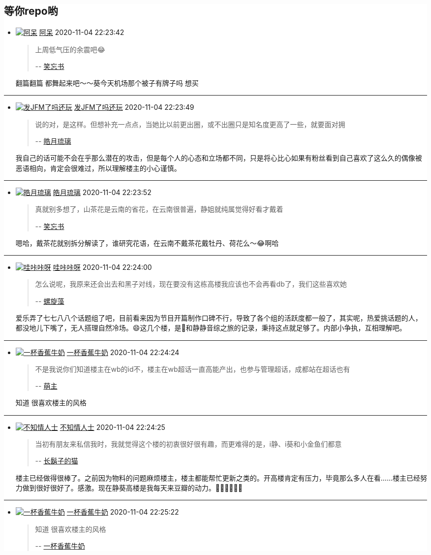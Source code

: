   等你repo哟  
---
* [![阿呆](https://img3.doubanio.com/icon/u223579792-1.jpg)](https://www.douban.com/people/223579792/)    [阿呆](https://www.douban.com/people/223579792/)    2020-11-04 22:23:42  
  >上周低气压的余震吧😂  
  >
  >-- [笑忘书](https://www.douban.com/people/40401623/)  
  
  翻篇翻篇 都舞起来吧～～葵今天机场那个被子有牌子吗 想买  
---
* [![发JFM了吗还玩](https://img1.doubanio.com/icon/u64891398-9.jpg)](https://www.douban.com/people/64891398/)    [发JFM了吗还玩](https://www.douban.com/people/64891398/)    2020-11-04 22:23:49  
  >说的对，是这样。但想补充一点点，当她比以前更出圈，或不出圈只是知名度更高了一些，就要面对拥  
  >
  >-- [皓月琉璃](https://www.douban.com/people/153884600/)  
  
  我自己的话可能不会在乎那么潜在的攻击，但是每个人的心态和立场都不同，只是将心比心如果有粉丝看到自己喜欢了这么久的偶像被恶语相向，肯定会很难过，所以理解楼主的小心谨慎。  
---
* [![皓月琉璃](https://img2.doubanio.com/icon/u153884600-3.jpg)](https://www.douban.com/people/153884600/)    [皓月琉璃](https://www.douban.com/people/153884600/)    2020-11-04 22:23:52  
  >真就别多想了，山茶花是云南的省花，在云南很普遍，静姐就纯属觉得好看才戴着  
  >
  >-- [笑忘书](https://www.douban.com/people/40401623/)  
  
  嗯哈，戴茶花就别拆分解读了，谁研究花语，在云南不戴茶花戴牡丹、荷花么～😂啊哈  
---
* [![哇咔咔呀](https://img9.doubanio.com/icon/u213342632-5.jpg)](https://www.douban.com/people/213342632/)    [哇咔咔呀](https://www.douban.com/people/213342632/)    2020-11-04 22:24:00  
  >怎么说呢，我原来还会出去和黑子对线，现在要没有这栋高楼我应该也不会再看db了，我们这些喜欢她  
  >
  >-- [螺旋藻](https://www.douban.com/people/66268315/)  
  
  爱乐弄了七七八八个话题组了吧，目前看来因为节目开篇制作口碑不行，导致了各个组的活跃度都一般了，其实呢，热爱挑话题的人，都没地儿下嘴了，无人搭理自然冷场。😄这几个楼，是🌻和静静音综之旅的记录，秉持这点就足够了。内部小争执，互相理解吧。  
---
* [![一杯香蕉牛奶](https://img9.doubanio.com/icon/u145961264-6.jpg)](https://www.douban.com/people/145961264/)    [一杯香蕉牛奶](https://www.douban.com/people/145961264/)    2020-11-04 22:24:24  
  >不是我说你们知道楼主在wb的id不，楼主在wb超话一直高能产出，也参与管理超话，成都站在超话也有  
  >
  >-- [萌主](https://www.douban.com/people/217820198/)  
  
  知道 很喜欢楼主的风格  
---
* [![不知情人士](https://img1.doubanio.com/icon/u4105709-27.jpg)](https://www.douban.com/people/yiyimemory/)    [不知情人士](https://www.douban.com/people/yiyimemory/)    2020-11-04 22:24:25  
  >当初有朋友来私信我时，我就觉得这个楼的初衷很好很有趣，而更难得的是，i静、i葵和小金鱼们都意  
  >
  >-- [长鬍子的猫](https://www.douban.com/people/123437301/)  
  
  楼主已经做得很棒了。之前因为物料的问题麻烦楼主，楼主都能帮忙更新之类的。开高楼肯定有压力，毕竟那么多人在看……楼主已经努力做到很好很好了。感激。现在静葵高楼是我每天来豆瓣的动力。🧡🧡🧡🧡🧡🧡  
---
* [![一杯香蕉牛奶](https://img9.doubanio.com/icon/u145961264-6.jpg)](https://www.douban.com/people/145961264/)    [一杯香蕉牛奶](https://www.douban.com/people/145961264/)    2020-11-04 22:25:22  
  >知道 很喜欢楼主的风格  
  >
  >-- [一杯香蕉牛奶](https://www.douban.com/people/145961264/)  
  